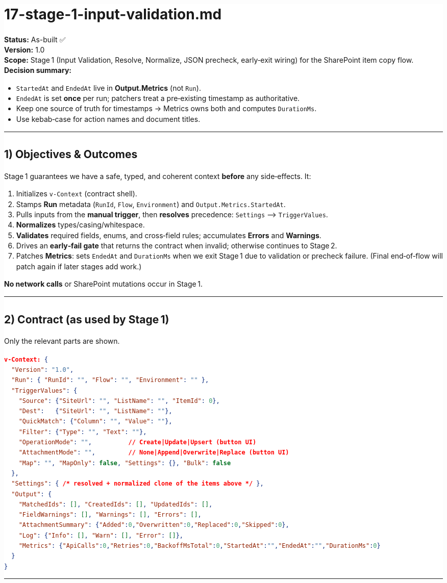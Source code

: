 
# 17-stage-1-input-validation.md

**Status:** As-built ✅  
**Version:** 1.0  
**Scope:** Stage 1 (Input Validation, Resolve, Normalize, JSON precheck, early‑exit wiring) for the SharePoint item copy flow.  
**Decision summary:**  
- `StartedAt` and `EndedAt` live in **Output.Metrics** (not `Run`).  
- `EndedAt` is set **once** per run; patchers treat a pre‑existing timestamp as authoritative.  
- Keep one source of truth for timestamps → Metrics owns both and computes `DurationMs`.  
- Use kebab‑case for action names and document titles.  

---

## 1) Objectives & Outcomes

Stage 1 guarantees we have a safe, typed, and coherent context **before** any side‑effects. It:

1. Initializes `v-Context` (contract shell).
2. Stamps **Run** metadata (`RunId`, `Flow`, `Environment`) and `Output.Metrics.StartedAt`.
3. Pulls inputs from the **manual trigger**, then **resolves** precedence: `Settings` ⟶ `TriggerValues`.
4. **Normalizes** types/casing/whitespace.
5. **Validates** required fields, enums, and cross‑field rules; accumulates **Errors** and **Warnings**.
6. Drives an **early‑fail gate** that returns the contract when invalid; otherwise continues to Stage 2.
7. Patches **Metrics**: sets `EndedAt` and `DurationMs` when we exit Stage 1 due to validation or precheck failure. (Final end‑of‑flow will patch again if later stages add work.)

**No network calls** or SharePoint mutations occur in Stage 1.

---

## 2) Contract (as used by Stage 1)

Only the relevant parts are shown.

```json
v-Context: {
  "Version": "1.0",
  "Run": { "RunId": "", "Flow": "", "Environment": "" },
  "TriggerValues": {
    "Source": {"SiteUrl": "", "ListName": "", "ItemId": 0},
    "Dest":   {"SiteUrl": "", "ListName": ""},
    "QuickMatch": {"Column": "", "Value": ""},
    "Filter": {"Type": "", "Text": ""},
    "OperationMode": "",          // Create|Update|Upsert (button UI)
    "AttachmentMode": "",         // None|Append|Overwrite|Replace (button UI)
    "Map": "", "MapOnly": false, "Settings": {}, "Bulk": false
  },
  "Settings": { /* resolved + normalized clone of the items above */ },
  "Output": {
    "MatchedIds": [], "CreatedIds": [], "UpdatedIds": [],
    "FieldWarnings": [], "Warnings": [], "Errors": [],
    "AttachmentSummary": {"Added":0,"Overwritten":0,"Replaced":0,"Skipped":0},
    "Log": {"Info": [], "Warn": [], "Error": []},
    "Metrics": {"ApiCalls":0,"Retries":0,"BackoffMsTotal":0,"StartedAt":"","EndedAt":"","DurationMs":0}
  }
}
```

---